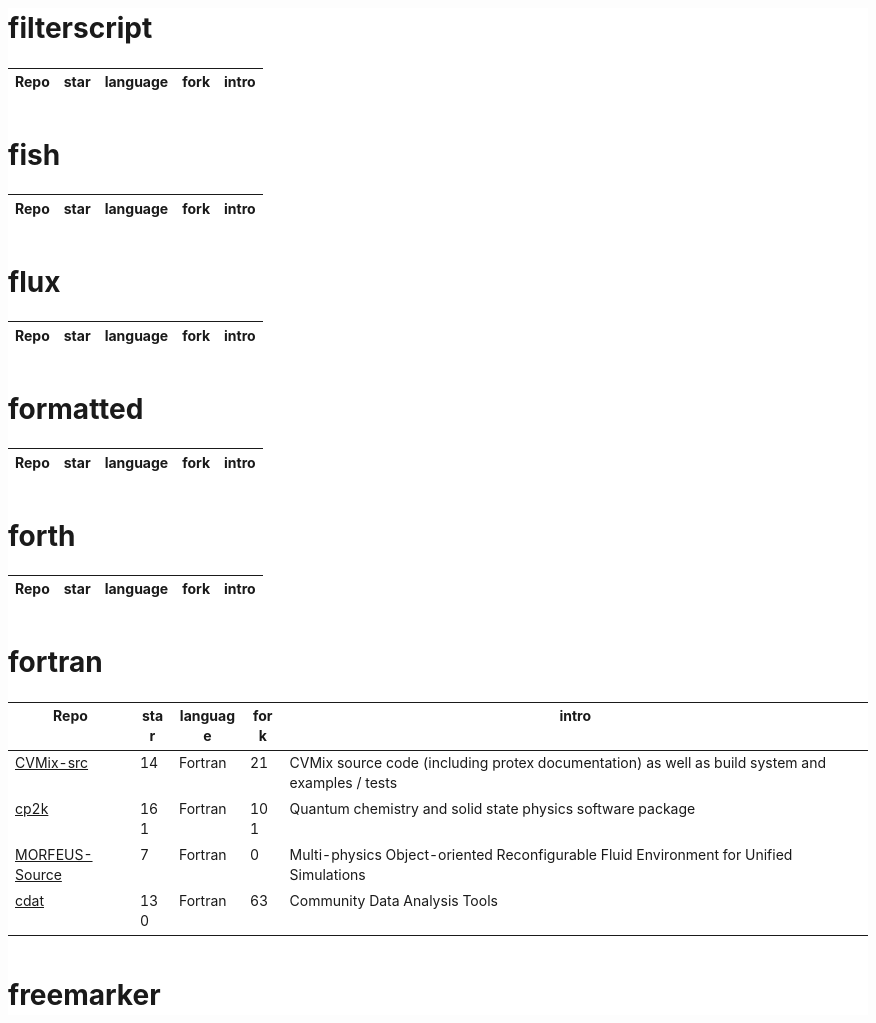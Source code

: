 

# filterscript

Repo|star|language|fork|intro
-|-|-|-|-



# fish

Repo|star|language|fork|intro
-|-|-|-|-



# flux

Repo|star|language|fork|intro
-|-|-|-|-



# formatted

Repo|star|language|fork|intro
-|-|-|-|-



# forth

Repo|star|language|fork|intro
-|-|-|-|-



# fortran

Repo|star|language|fork|intro
-|-|-|-|-
[CVMix-src](https://github.com/CVMix/CVMix-src)|14|Fortran|21|CVMix source code (including protex documentation) as well as build system and examples / tests
[cp2k](https://github.com/cp2k/cp2k)|161|Fortran|101|Quantum chemistry and solid state physics software package
[MORFEUS-Source](https://github.com/sourceryinstitute/MORFEUS-Source)|7|Fortran|0|Multi-physics Object-oriented Reconfigurable Fluid Environment for Unified Simulations
[cdat](https://github.com/CDAT/cdat)|130|Fortran|63|Community Data Analysis Tools


# freemarker
